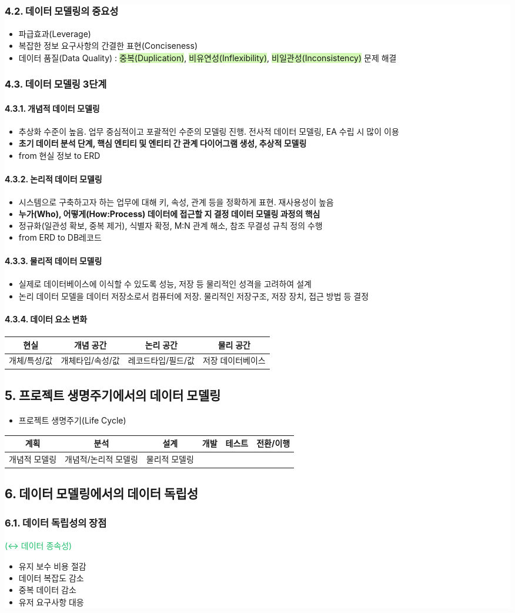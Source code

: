 ### 4.2. 데이터 모델링의 중요성

- 파급효과(Leverage)
- 복잡한 정보 요구사항의 간결한 표현(Conciseness)
- 데이터 품질(Data Quality) : <span style="background:#d3f8b6">중복(Duplication)</span>, <span style="background:#d3f8b6">비유연성(Inflexibility)</span>, <span style="background:#d3f8b6">비일관성(Inconsistency)</span> 문제 해결

### 4.3. 데이터 모델링 3단계

#### 4.3.1. 개념적 데이터 모델링

- 추상화 수준이 높음. 업무 중심적이고 포괄적인 수준의 모델링 진행. 전사적 데이터 모델링, EA 수립 시 많이 이용
- **초기 데이터 분석 단계, 핵심 엔티티 및 엔티티 간 관계 다이어그램 생성, 추상적 모델링**
- from 현실 정보 to ERD

#### 4.3.2. 논리적 데이터 모델링

- 시스템으로 구축하고자 하는 업무에 대해 키, 속성, 관계 등을 정확하게 표현. 재사용성이 높음
- **누가(Who), 어떻게(How:Process) 데이터에 접근할 지 결정 데이터 모델링 과정의 핵심**
- 정규화(일관성 확보, 중복 제거), 식별자 확정, M:N 관계 해소, 참조 무결성 규칙 정의 수행
- from ERD to DB레코드

#### 4.3.3. 물리적 데이터 모델링

- 실제로 데이터베이스에 이식할 수 있도록 성능, 저장 등 물리적인 성격을 고려하여 설계
- 논리 데이터 모델을 데이터 저장소로서 컴퓨터에 저장. 물리적인 저장구조, 저장 장치, 접근 방법 등 결정

#### 4.3.4. 데이터 요소 변화

| 현실      | 개념 공간     | 논리 공간      | 물리 공간     |
| ------- | --------- | ---------- | --------- |
| 개체/특성/값 | 개체타입/속성/값 | 레코드타입/필드/값 | 저장 데이터베이스 |


## 5. 프로젝트 생명주기에서의 데이터 모델링

- 프로젝트 생명주기(Life Cycle)
 
| 계획      | 분석          | 설계      | 개발  | 테스트 | 전환/이행 |
| ------- | ----------- | ------- | --- | --- | ----- |
| 개념적 모델링 | 개념적/논리적 모델링 | 물리적 모델링 |     |     |       |


## 6. 데이터 모델링에서의 데이터 독립성

### 6.1. 데이터 독립성의 장점

<span style='color:#20bf6b'>(↔ 데이터 종속성)</span>

- 유지 보수 비용 절감
- 데이터 복잡도 감소
- 중복 데이터 감소
- 유저 요구사항 대응
